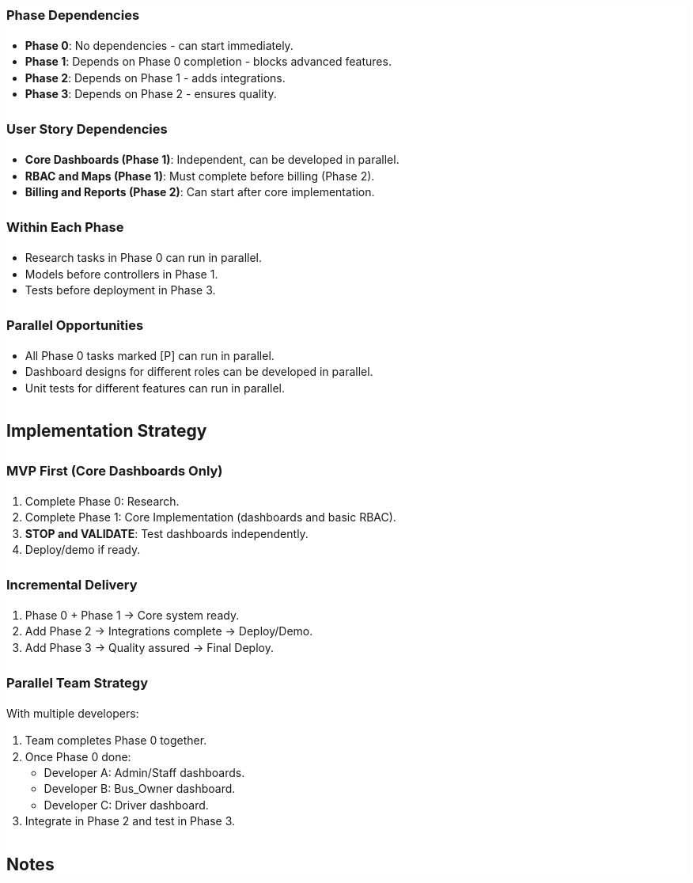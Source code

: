 ### Phase Dependencies

- **Phase 0**: No dependencies - can start immediately.
- **Phase 1**: Depends on Phase 0 completion - blocks advanced features.
- **Phase 2**: Depends on Phase 1 - adds integrations.
- **Phase 3**: Depends on Phase 2 - ensures quality.

### User Story Dependencies

- **Core Dashboards (Phase 1)**: Independent, can be developed in parallel.
- **RBAC and Maps (Phase 1)**: Must complete before billing (Phase 2).
- **Billing and Reports (Phase 2)**: Can start after core implementation.

### Within Each Phase

- Research tasks in Phase 0 can run in parallel.
- Models before controllers in Phase 1.
- Tests before deployment in Phase 3.

### Parallel Opportunities

- All Phase 0 tasks marked [P] can run in parallel.
- Dashboard designs for different roles can be developed in parallel.
- Unit tests for different features can run in parallel.

## Implementation Strategy

### MVP First (Core Dashboards Only)

1. Complete Phase 0: Research.
2. Complete Phase 1: Core Implementation (dashboards and basic RBAC).
3. **STOP and VALIDATE**: Test dashboards independently.
4. Deploy/demo if ready.

### Incremental Delivery

1. Phase 0 + Phase 1 → Core system ready.
2. Add Phase 2 → Integrations complete → Deploy/Demo.
3. Add Phase 3 → Quality assured → Final Deploy.

### Parallel Team Strategy

With multiple developers:

1. Team completes Phase 0 together.
2. Once Phase 0 done:
    - Developer A: Admin/Staff dashboards.
    - Developer B: Bus_Owner dashboard.
    - Developer C: Driver dashboard.
3. Integrate in Phase 2 and test in Phase 3.

## Notes
